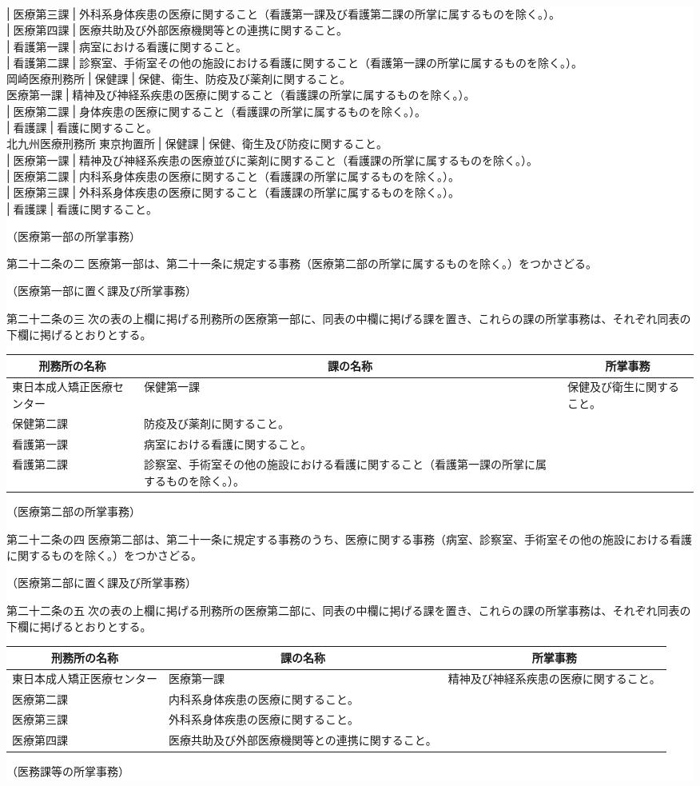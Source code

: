 | 医療第三課 | 外科系身体疾患の医療に関すること（看護第一課及び看護第二課の所掌に属するものを除く。）。  
| 医療第四課 | 医療共助及び外部医療機関等との連携に関すること。  
| 看護第一課 | 病室における看護に関すること。  
| 看護第二課 | 診察室、手術室その他の施設における看護に関すること（看護第一課の所掌に属するものを除く。）。  
岡崎医療刑務所  | 保健課 | 保健、衛生、防疫及び薬剤に関すること。  
医療第一課 | 精神及び神経系疾患の医療に関すること（看護課の所掌に属するものを除く。）。  
| 医療第二課 | 身体疾患の医療に関すること（看護課の所掌に属するものを除く。）。  
| 看護課 | 看護に関すること。  
北九州医療刑務所 東京拘置所 | 保健課 | 保健、衛生及び防疫に関すること。  
| 医療第一課 | 精神及び神経系疾患の医療並びに薬剤に関すること（看護課の所掌に属するものを除く。）。  
| 医療第二課 | 内科系身体疾患の医療に関すること（看護課の所掌に属するものを除く。）。  
| 医療第三課 | 外科系身体疾患の医療に関すること（看護課の所掌に属するものを除く。）。  
| 看護課 | 看護に関すること。  
  
（医療第一部の所掌事務）

第二十二条の二 医療第一部は、第二十一条に規定する事務（医療第二部の所掌に属するものを除く。）をつかさどる。

（医療第一部に置く課及び所掌事務）

第二十二条の三 次の表の上欄に掲げる刑務所の医療第一部に、同表の中欄に掲げる課を置き、これらの課の所掌事務は、それぞれ同表の下欄に掲げるとおりとする。

刑務所の名称 | 課の名称 | 所掌事務  
---|---|---  
東日本成人矯正医療センター | 保健第一課 | 保健及び衛生に関すること。  
| 保健第二課 | 防疫及び薬剤に関すること。  
| 看護第一課 | 病室における看護に関すること。  
| 看護第二課 | 診察室、手術室その他の施設における看護に関すること（看護第一課の所掌に属するものを除く。）。  
  
（医療第二部の所掌事務）

第二十二条の四 医療第二部は、第二十一条に規定する事務のうち、医療に関する事務（病室、診察室、手術室その他の施設における看護に関するものを除く。）をつかさどる。

（医療第二部に置く課及び所掌事務）

第二十二条の五 次の表の上欄に掲げる刑務所の医療第二部に、同表の中欄に掲げる課を置き、これらの課の所掌事務は、それぞれ同表の下欄に掲げるとおりとする。

刑務所の名称 | 課の名称 | 所掌事務  
---|---|---  
東日本成人矯正医療センター | 医療第一課 | 精神及び神経系疾患の医療に関すること。  
| 医療第二課 | 内科系身体疾患の医療に関すること。  
| 医療第三課 | 外科系身体疾患の医療に関すること。  
| 医療第四課 | 医療共助及び外部医療機関等との連携に関すること。  
  
（医務課等の所掌事務）
